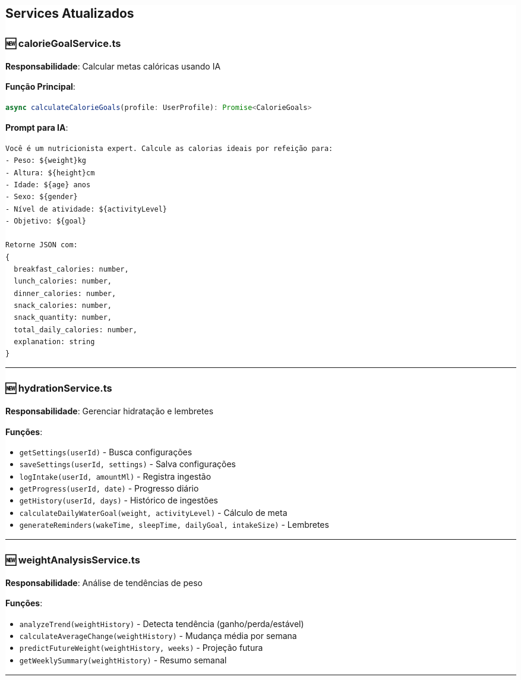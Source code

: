 
## Services Atualizados

### 🆕 calorieGoalService.ts
**Responsabilidade**: Calcular metas calóricas usando IA

**Função Principal**:
```typescript
async calculateCalorieGoals(profile: UserProfile): Promise<CalorieGoals>
```

**Prompt para IA**:
```
Você é um nutricionista expert. Calcule as calorias ideais por refeição para:
- Peso: ${weight}kg
- Altura: ${height}cm
- Idade: ${age} anos
- Sexo: ${gender}
- Nível de atividade: ${activityLevel}
- Objetivo: ${goal}

Retorne JSON com:
{
  breakfast_calories: number,
  lunch_calories: number,
  dinner_calories: number,
  snack_calories: number,
  snack_quantity: number,
  total_daily_calories: number,
  explanation: string
}
```

---

### 🆕 hydrationService.ts
**Responsabilidade**: Gerenciar hidratação e lembretes

**Funções**:
- `getSettings(userId)` - Busca configurações
- `saveSettings(userId, settings)` - Salva configurações
- `logIntake(userId, amountMl)` - Registra ingestão
- `getProgress(userId, date)` - Progresso diário
- `getHistory(userId, days)` - Histórico de ingestões
- `calculateDailyWaterGoal(weight, activityLevel)` - Cálculo de meta
- `generateReminders(wakeTime, sleepTime, dailyGoal, intakeSize)` - Lembretes

---

### 🆕 weightAnalysisService.ts
**Responsabilidade**: Análise de tendências de peso

**Funções**:
- `analyzeTrend(weightHistory)` - Detecta tendência (ganho/perda/estável)
- `calculateAverageChange(weightHistory)` - Mudança média por semana
- `predictFutureWeight(weightHistory, weeks)` - Projeção futura
- `getWeeklySummary(weightHistory)` - Resumo semanal

---